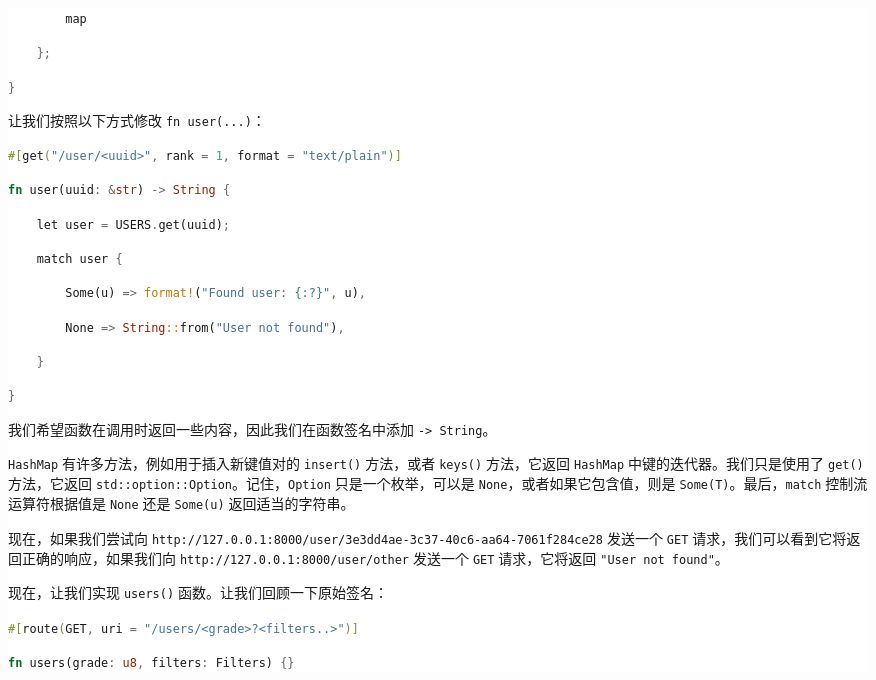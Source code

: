 ```rs
        map
```

```rs
    };
```

```rs
}
```

让我们按照以下方式修改 `fn user(...)`：

```rs
#[get("/user/<uuid>", rank = 1, format = "text/plain")]
```

```rs
fn user(uuid: &str) -> String {
```

```rs
    let user = USERS.get(uuid);
```

```rs
    match user {
```

```rs
        Some(u) => format!("Found user: {:?}", u),
```

```rs
        None => String::from("User not found"),
```

```rs
    }
```

```rs
}
```

我们希望函数在调用时返回一些内容，因此我们在函数签名中添加 `-> String`。

`HashMap` 有许多方法，例如用于插入新键值对的 `insert()` 方法，或者 `keys()` 方法，它返回 `HashMap` 中键的迭代器。我们只是使用了 `get()` 方法，它返回 `std::option::Option`。记住，`Option` 只是一个枚举，可以是 `None`，或者如果它包含值，则是 `Some(T)`。最后，`match` 控制流运算符根据值是 `None` 还是 `Some(u)` 返回适当的字符串。

现在，如果我们尝试向 `http://127.0.0.1:8000/user/3e3dd4ae-3c37-40c6-aa64-7061f284ce28` 发送一个 `GET` 请求，我们可以看到它将返回正确的响应，如果我们向 `http://127.0.0.1:8000/user/other` 发送一个 `GET` 请求，它将返回 `"User not found"`。

现在，让我们实现 `users()` 函数。让我们回顾一下原始签名：

```rs
#[route(GET, uri = "/users/<grade>?<filters..>")]
```

```rs
fn users(grade: u8, filters: Filters) {}
```
